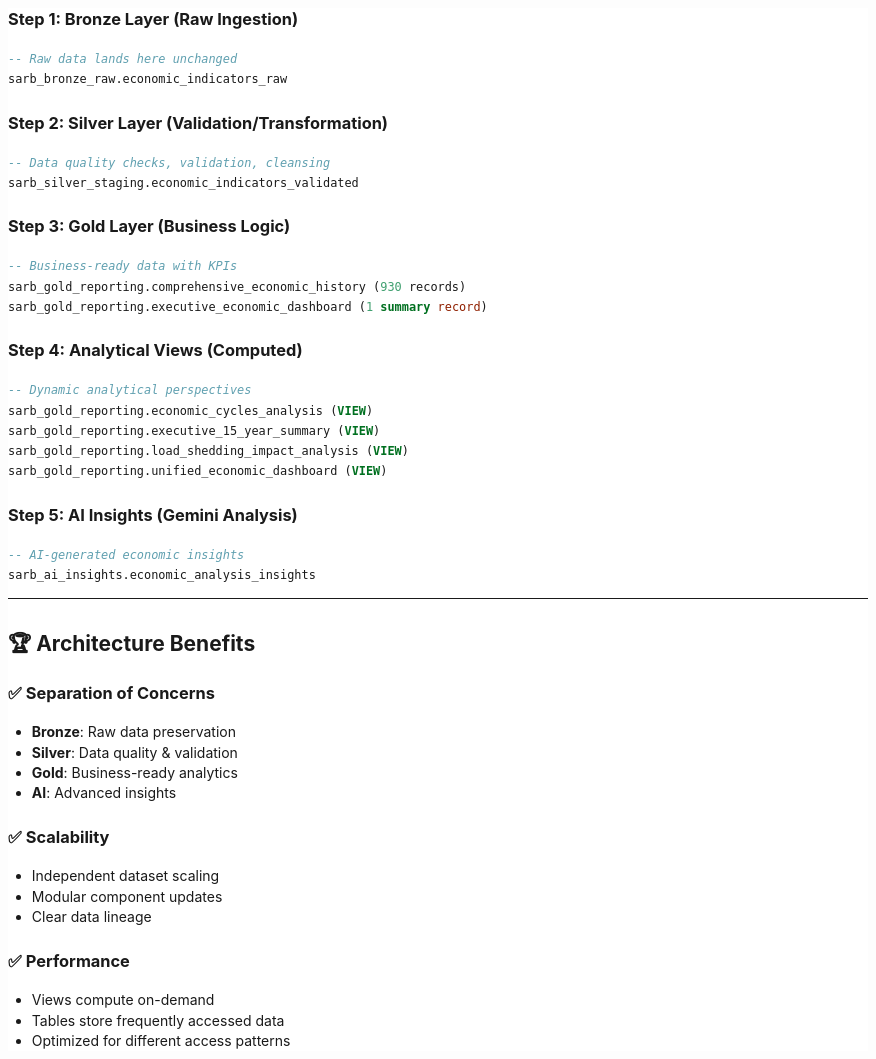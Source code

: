 ### **Step 1: Bronze Layer (Raw Ingestion)**
```sql
-- Raw data lands here unchanged
sarb_bronze_raw.economic_indicators_raw
```

### **Step 2: Silver Layer (Validation/Transformation)** 
```sql
-- Data quality checks, validation, cleansing
sarb_silver_staging.economic_indicators_validated
```

### **Step 3: Gold Layer (Business Logic)**
```sql
-- Business-ready data with KPIs
sarb_gold_reporting.comprehensive_economic_history (930 records)
sarb_gold_reporting.executive_economic_dashboard (1 summary record)
```

### **Step 4: Analytical Views (Computed)**
```sql
-- Dynamic analytical perspectives
sarb_gold_reporting.economic_cycles_analysis (VIEW)
sarb_gold_reporting.executive_15_year_summary (VIEW)
sarb_gold_reporting.load_shedding_impact_analysis (VIEW)
sarb_gold_reporting.unified_economic_dashboard (VIEW)
```

### **Step 5: AI Insights (Gemini Analysis)**
```sql
-- AI-generated economic insights
sarb_ai_insights.economic_analysis_insights
```

---

## 🏆 **Architecture Benefits**

### ✅ **Separation of Concerns**
- **Bronze**: Raw data preservation
- **Silver**: Data quality & validation  
- **Gold**: Business-ready analytics
- **AI**: Advanced insights

### ✅ **Scalability**
- Independent dataset scaling
- Modular component updates
- Clear data lineage

### ✅ **Performance**
- Views compute on-demand
- Tables store frequently accessed data
- Optimized for different access patterns
